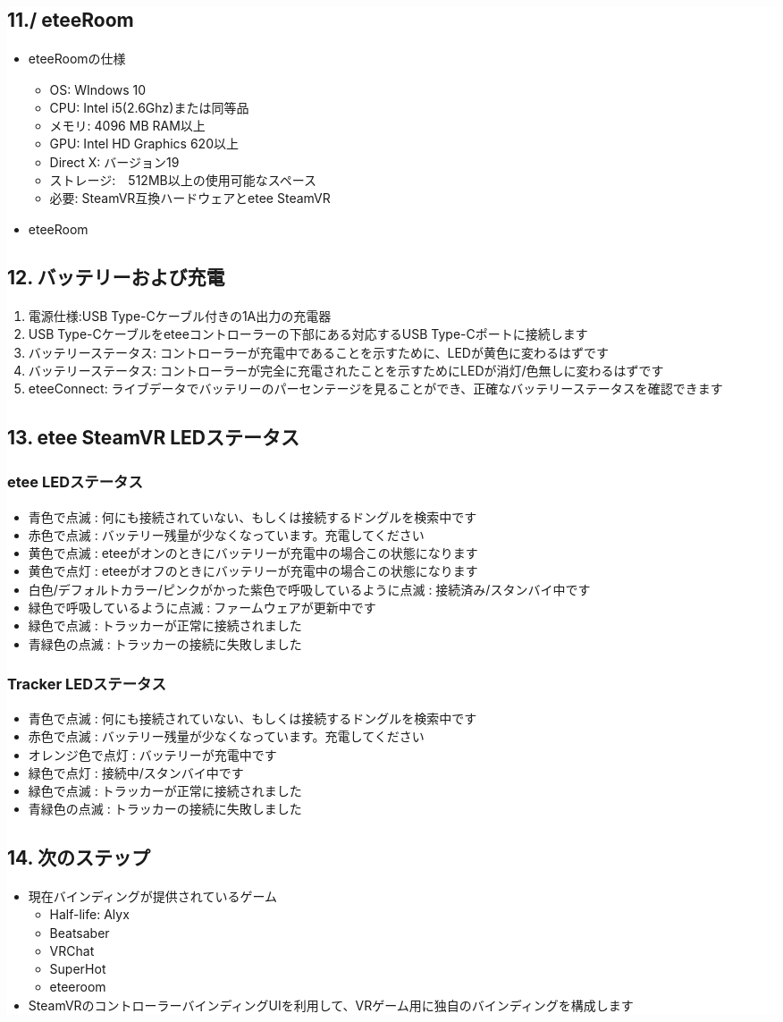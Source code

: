 ## 11./ eteeRoom

- eteeRoomの仕様
    - OS: WIndows 10
    - CPU: Intel i5(2.6Ghz)または同等品
    - メモリ: 4096 MB RAM以上
    - GPU: Intel HD Graphics 620以上
    - Direct X: バージョン19
    - ストレージ:　512MB以上の使用可能なスペース
    - 必要: SteamVR互換ハードウェアとetee SteamVR

- eteeRoom

## 12. バッテリーおよび充電

1. 電源仕様:USB Type-Cケーブル付きの1A出力の充電器
2. USB Type-Cケーブルをeteeコントローラーの下部にある対応するUSB Type-Cポートに接続します
3. バッテリーステータス: コントローラーが充電中であることを示すために、LEDが黄色に変わるはずです
4. バッテリーステータス: コントローラーが完全に充電されたことを示すためにLEDが消灯/色無しに変わるはずです
5. eteeConnect: ライブデータでバッテリーのパーセンテージを見ることができ、正確なバッテリーステータスを確認できます

## 13. etee SteamVR LEDステータス

### etee LEDステータス

- 青色で点滅 : 何にも接続されていない、もしくは接続するドングルを検索中です
- 赤色で点滅 : バッテリー残量が少なくなっています。充電してください
- 黄色で点滅 : eteeがオンのときにバッテリーが充電中の場合この状態になります
- 黄色で点灯 : eteeがオフのときにバッテリーが充電中の場合この状態になります
- 白色/デフォルトカラー/ピンクがかった紫色で呼吸しているように点滅 : 接続済み/スタンバイ中です
- 緑色で呼吸しているように点滅 : ファームウェアが更新中です
- 緑色で点滅 : トラッカーが正常に接続されました
- 青緑色の点滅 : トラッカーの接続に失敗しました

### Tracker LEDステータス

- 青色で点滅 : 何にも接続されていない、もしくは接続するドングルを検索中です
- 赤色で点滅 : バッテリー残量が少なくなっています。充電してください
- オレンジ色で点灯 : バッテリーが充電中です
- 緑色で点灯 : 接続中/スタンバイ中です
- 緑色で点滅 : トラッカーが正常に接続されました
- 青緑色の点滅 : トラッカーの接続に失敗しました

## 14. 次のステップ

- 現在バインディングが提供されているゲーム
    - Half-life: Alyx
    - Beatsaber
    - VRChat
    - SuperHot
    - eteeroom
- SteamVRのコントローラーバインディングUIを利用して、VRゲーム用に独自のバインディングを構成します

